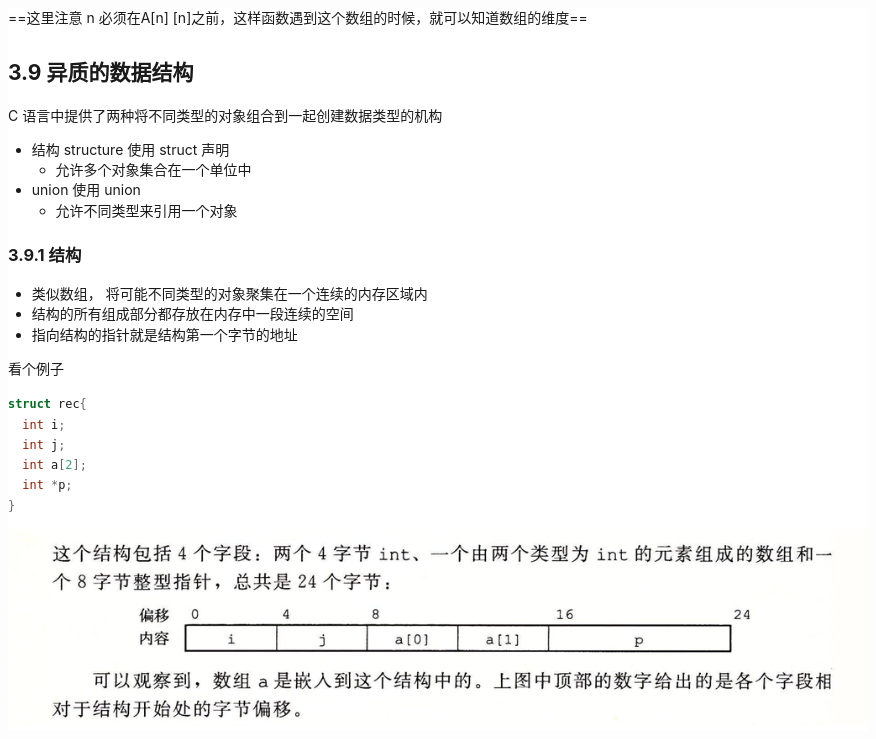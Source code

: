 ==这里注意 n 必须在A[n] [n]之前，这样函数遇到这个数组的时候，就可以知道数组的维度==







## 3.9 异质的数据结构

C 语言中提供了两种将不同类型的对象组合到一起创建数据类型的机构

* 结构 structure 使用 struct 声明
    * 允许多个对象集合在一个单位中
* union 使用 union 
    * 允许不同类型来引用一个对象







### 3.9.1 结构

* 类似数组， 将可能不同类型的对象聚集在一个连续的内存区域内
* 结构的所有组成部分都存放在内存中一段连续的空间
* 指向结构的指针就是结构第一个字节的地址



看个例子



```cpp
struct rec{
  int i;
  int j;
  int a[2];
  int *p;
}
```



![image-20211030193742098](csapp_note.assets/image-20211030193742098.png)






